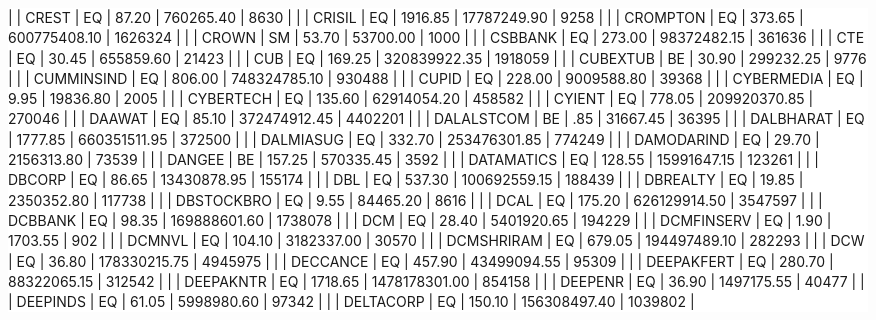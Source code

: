 |  | CREST | EQ | 87.20 | 760265.40 | 8630 |
|  | CRISIL | EQ | 1916.85 | 17787249.90 | 9258 |
|  | CROMPTON | EQ | 373.65 | 600775408.10 | 1626324 |
|  | CROWN | SM | 53.70 | 53700.00 | 1000 |
|  | CSBBANK | EQ | 273.00 | 98372482.15 | 361636 |
|  | CTE | EQ | 30.45 | 655859.60 | 21423 |
|  | CUB | EQ | 169.25 | 320839922.35 | 1918059 |
|  | CUBEXTUB | BE | 30.90 | 299232.25 | 9776 |
|  | CUMMINSIND | EQ | 806.00 | 748324785.10 | 930488 |
|  | CUPID | EQ | 228.00 | 9009588.80 | 39368 |
|  | CYBERMEDIA | EQ | 9.95 | 19836.80 | 2005 |
|  | CYBERTECH | EQ | 135.60 | 62914054.20 | 458582 |
|  | CYIENT | EQ | 778.05 | 209920370.85 | 270046 |
|  | DAAWAT | EQ | 85.10 | 372474912.45 | 4402201 |
|  | DALALSTCOM | BE | .85 | 31667.45 | 36395 |
|  | DALBHARAT | EQ | 1777.85 | 660351511.95 | 372500 |
|  | DALMIASUG | EQ | 332.70 | 253476301.85 | 774249 |
|  | DAMODARIND | EQ | 29.70 | 2156313.80 | 73539 |
|  | DANGEE | BE | 157.25 | 570335.45 | 3592 |
|  | DATAMATICS | EQ | 128.55 | 15991647.15 | 123261 |
|  | DBCORP | EQ | 86.65 | 13430878.95 | 155174 |
|  | DBL | EQ | 537.30 | 100692559.15 | 188439 |
|  | DBREALTY | EQ | 19.85 | 2350352.80 | 117738 |
|  | DBSTOCKBRO | EQ | 9.55 | 84465.20 | 8616 |
|  | DCAL | EQ | 175.20 | 626129914.50 | 3547597 |
|  | DCBBANK | EQ | 98.35 | 169888601.60 | 1738078 |
|  | DCM | EQ | 28.40 | 5401920.65 | 194229 |
|  | DCMFINSERV | EQ | 1.90 | 1703.55 | 902 |
|  | DCMNVL | EQ | 104.10 | 3182337.00 | 30570 |
|  | DCMSHRIRAM | EQ | 679.05 | 194497489.10 | 282293 |
|  | DCW | EQ | 36.80 | 178330215.75 | 4945975 |
|  | DECCANCE | EQ | 457.90 | 43499094.55 | 95309 |
|  | DEEPAKFERT | EQ | 280.70 | 88322065.15 | 312542 |
|  | DEEPAKNTR | EQ | 1718.65 | 1478178301.00 | 854158 |
|  | DEEPENR | EQ | 36.90 | 1497175.55 | 40477 |
|  | DEEPINDS | EQ | 61.05 | 5998980.60 | 97342 |
|  | DELTACORP | EQ | 150.10 | 156308497.40 | 1039802 |